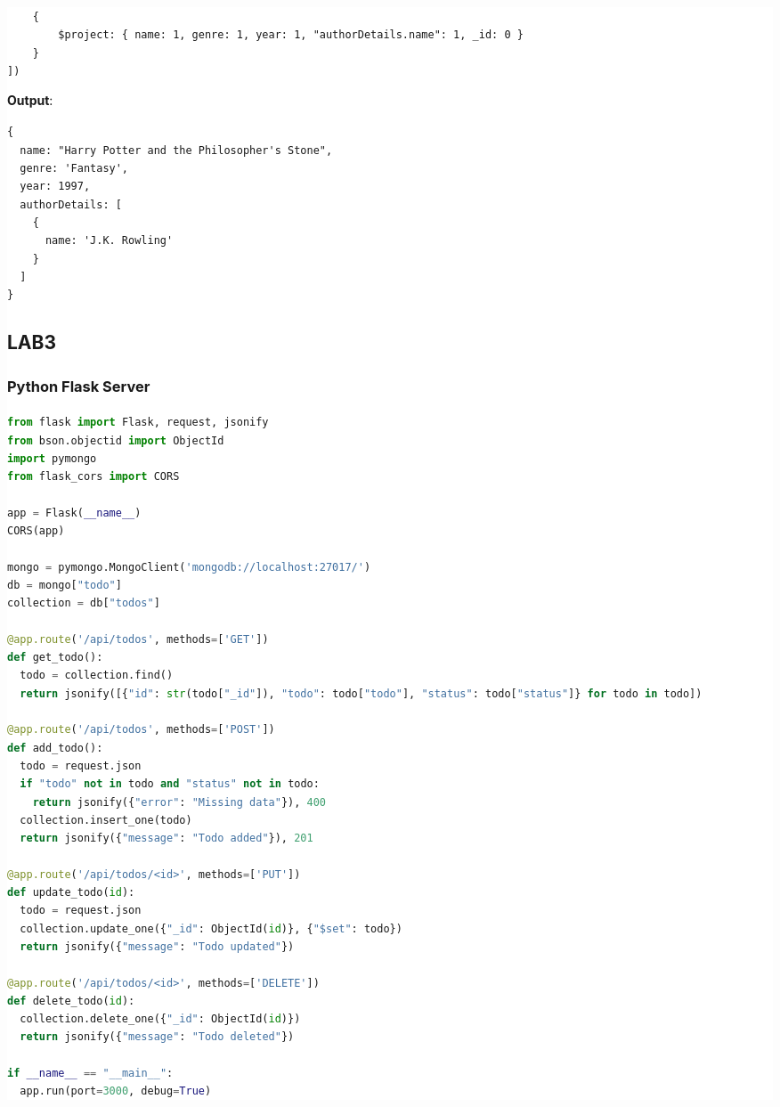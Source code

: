 ```mongodb
    {
        $project: { name: 1, genre: 1, year: 1, "authorDetails.name": 1, _id: 0 }
    }
])
```
**Output**:
```output
{
  name: "Harry Potter and the Philosopher's Stone",
  genre: 'Fantasy',
  year: 1997,
  authorDetails: [
    {
      name: 'J.K. Rowling'
    }
  ]
}
```
## LAB3

### Python Flask Server
```python
from flask import Flask, request, jsonify
from bson.objectid import ObjectId
import pymongo
from flask_cors import CORS

app = Flask(__name__)
CORS(app)

mongo = pymongo.MongoClient('mongodb://localhost:27017/')
db = mongo["todo"]
collection = db["todos"]

@app.route('/api/todos', methods=['GET'])
def get_todo():
  todo = collection.find()
  return jsonify([{"id": str(todo["_id"]), "todo": todo["todo"], "status": todo["status"]} for todo in todo])

@app.route('/api/todos', methods=['POST'])
def add_todo():
  todo = request.json
  if "todo" not in todo and "status" not in todo:
    return jsonify({"error": "Missing data"}), 400
  collection.insert_one(todo)
  return jsonify({"message": "Todo added"}), 201

@app.route('/api/todos/<id>', methods=['PUT'])
def update_todo(id):
  todo = request.json
  collection.update_one({"_id": ObjectId(id)}, {"$set": todo})
  return jsonify({"message": "Todo updated"})

@app.route('/api/todos/<id>', methods=['DELETE'])
def delete_todo(id):
  collection.delete_one({"_id": ObjectId(id)})
  return jsonify({"message": "Todo deleted"})

if __name__ == "__main__":
  app.run(port=3000, debug=True)
```
